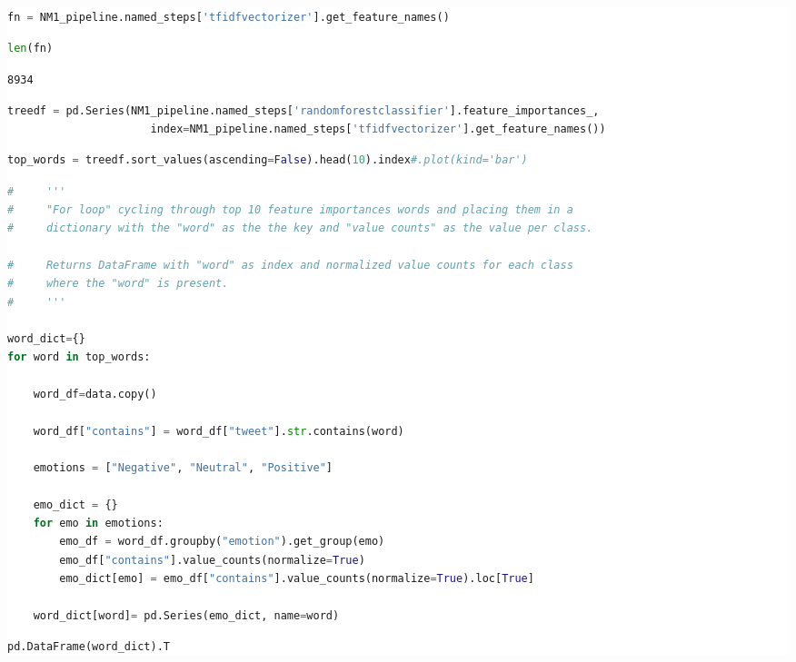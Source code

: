 
```python
fn = NM1_pipeline.named_steps['tfidfvectorizer'].get_feature_names()
```


```python
len(fn)
```




    8934




```python
treedf = pd.Series(NM1_pipeline.named_steps['randomforestclassifier'].feature_importances_,
                      index=NM1_pipeline.named_steps['tfidfvectorizer'].get_feature_names())
```


```python
top_words = treedf.sort_values(ascending=False).head(10).index#.plot(kind='bar')
```


```python
#     '''
#     "For loop" cycling through top 10 feature importances words and placing them in a 
#     dictionary with the "word" as the the key and "value counts" as the value per class.
    
#     Returns DataFrame with "word" as index and normalized value counts for each class
#     where the "word" is present.
#     '''

word_dict={}
for word in top_words:
    
    word_df=data.copy()

    word_df["contains"] = word_df["tweet"].str.contains(word)

    emotions = ["Negative", "Neutral", "Positive"]

    emo_dict = {}
    for emo in emotions:
        emo_df = word_df.groupby("emotion").get_group(emo)
        emo_df["contains"].value_counts(normalize=True)
        emo_dict[emo] = emo_df["contains"].value_counts(normalize=True).loc[True]

    word_dict[word]= pd.Series(emo_dict, name=word)
```


```python
pd.DataFrame(word_dict).T
```

